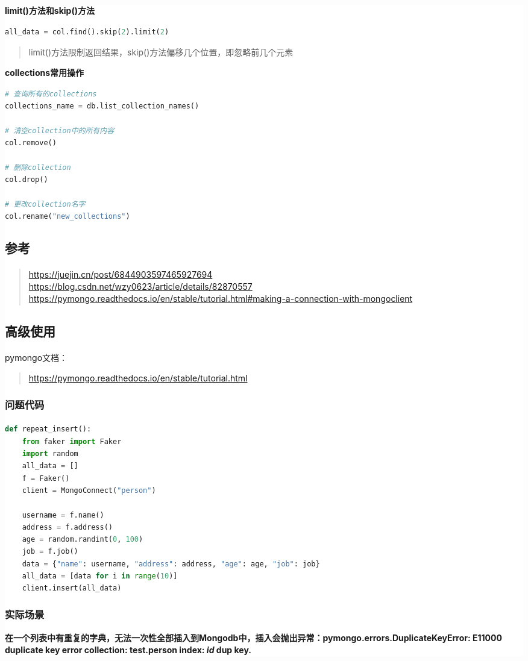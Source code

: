 **limit()方法和skip()方法**
```python
all_data = col.find().skip(2).limit(2)
```
> limit()方法限制返回结果，skip()方法偏移几个位置，即忽略前几个元素

**collections常用操作**
```python
# 查询所有的collections
collections_name = db.list_collection_names()

# 清空collection中的所有内容
col.remove()

# 删除collection
col.drop()

# 更改collection名字
col.rename("new_collections")
```

## 参考
> https://juejin.cn/post/6844903597465927694  
> https://blog.csdn.net/wzy0623/article/details/82870557  
> https://pymongo.readthedocs.io/en/stable/tutorial.html#making-a-connection-with-mongoclient

## 高级使用
pymongo文档：
> https://pymongo.readthedocs.io/en/stable/tutorial.html

### 问题代码
```python
def repeat_insert():
    from faker import Faker
    import random
    all_data = []
    f = Faker()
    client = MongoConnect("person")

    username = f.name()
    address = f.address()
    age = random.randint(0, 100)
    job = f.job()
    data = {"name": username, "address": address, "age": age, "job": job}
    all_data = [data for i in range(10)]
    client.insert(all_data)
```

### 实际场景
**在一个列表中有重复的字典，无法一次性全部插入到Mongodb中，插入会抛出异常：pymongo.errors.DuplicateKeyError: E11000 duplicate key error collection: test.person index: _id_ dup key.**
